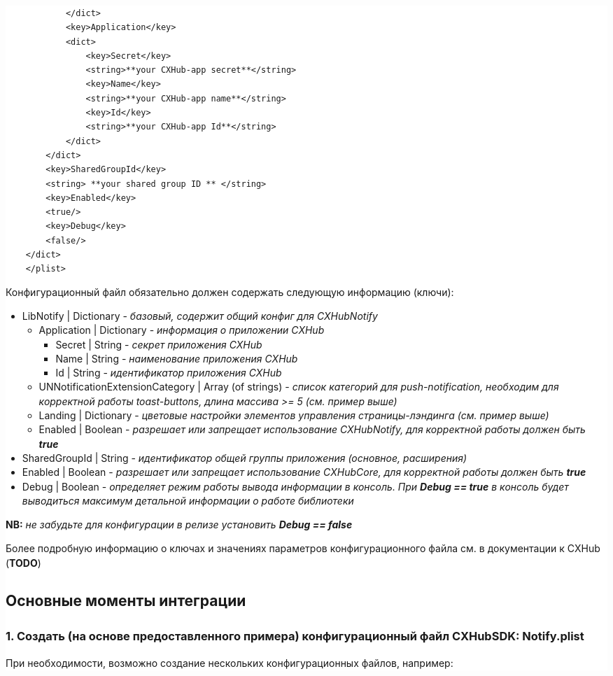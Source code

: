 ```
            </dict>
            <key>Application</key>
            <dict>
                <key>Secret</key>
                <string>**your CXHub-app secret**</string>
                <key>Name</key>
                <string>**your CXHub-app name**</string>
                <key>Id</key>
                <string>**your CXHub-app Id**</string>
            </dict>
        </dict>
        <key>SharedGroupId</key>
        <string> **your shared group ID ** </string>
        <key>Enabled</key>
        <true/>
        <key>Debug</key>
        <false/>
    </dict>
    </plist>
```

Конфигурационный файл обязательно должен содержать следующую информацию (ключи):

 + LibNotify | Dictionary - *базовый, содержит общий конфиг для CXHubNotify*
    - Application | Dictionary - *информация о приложении CXHub*
        - Secret | String - *секрет приложения CXHub*
        - Name | String - *наименование приложения CXHub*
        - Id | String - *идентификатор приложения CXHub*
    - UNNotificationExtensionCategory | Array (of strings) - *список категорий для push-notification, необходим для корректной работы toast-buttons, длина массива >= 5 (см. пример выше)*
    - Landing | Dictionary - *цветовые настройки элементов управления страницы-лэндинга (см. пример выше)*
    - Enabled | Boolean - *разрешает или запрещает использование CXHubNotify, для корректной работы должен быть **true***
 + SharedGroupId | String - *идентификатор общей группы приложения (основное, расширения)*
 + Enabled | Boolean - *разрешает или запрещает использование CXHubCore, для корректной работы должен быть **true***
 + Debug | Boolean - *определяет режим работы вывода информации в консоль. При **Debug == true*** *в консоль будет выводиться максимум детальной информации о работе библиотеки*
 
 **NB:** *не забудьте для конфигурации в релизе установить **Debug == false***
 
Более подробную информацию о ключах и значениях параметров конфигурационного файла см. в документации к CXHub (**TODO**)
 
    
## Основные моменты интеграции

### 1. Создать (на основе предоставленного примера) конфигурационный файл CXHubSDK: Notify.plist
При необходимости, возможно создание нескольких конфигурационных файлов, например:
